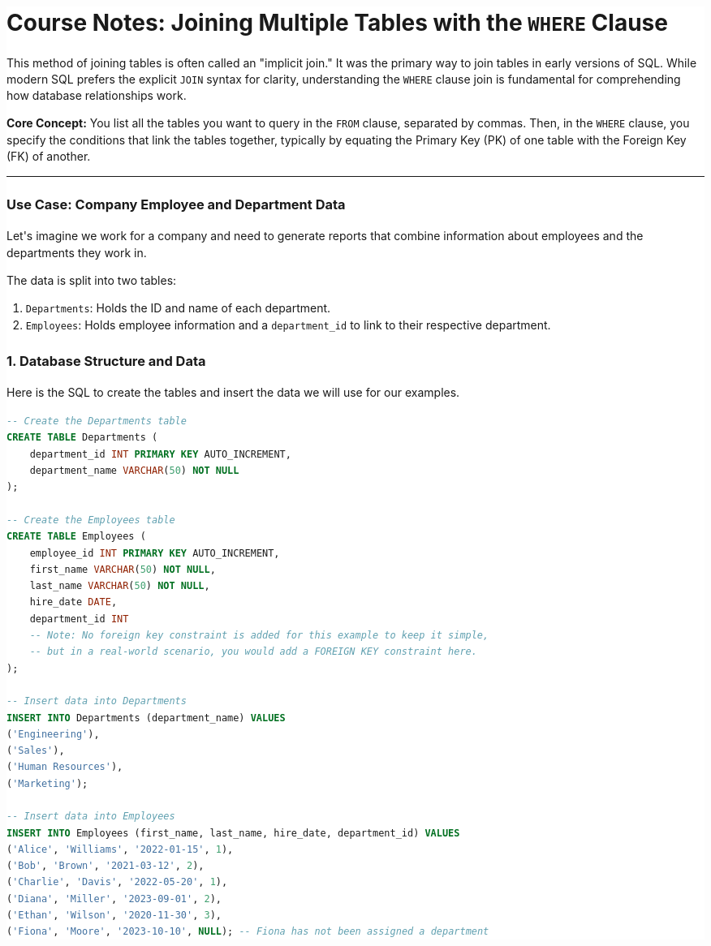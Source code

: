 
# Course Notes: Joining Multiple Tables with the `WHERE` Clause

This method of joining tables is often called an "implicit join." It was the primary way to join tables in early versions of SQL. While modern SQL prefers the explicit `JOIN` syntax for clarity, understanding the `WHERE` clause join is fundamental for comprehending how database relationships work.

**Core Concept:** You list all the tables you want to query in the `FROM` clause, separated by commas. Then, in the `WHERE` clause, you specify the conditions that link the tables together, typically by equating the Primary Key (PK) of one table with the Foreign Key (FK) of another.

---

### Use Case: Company Employee and Department Data

Let's imagine we work for a company and need to generate reports that combine information about employees and the departments they work in.

The data is split into two tables:
1.  `Departments`: Holds the ID and name of each department.
2.  `Employees`: Holds employee information and a `department_id` to link to their respective department.

### 1. Database Structure and Data

Here is the SQL to create the tables and insert the data we will use for our examples.

```sql
-- Create the Departments table
CREATE TABLE Departments (
    department_id INT PRIMARY KEY AUTO_INCREMENT,
    department_name VARCHAR(50) NOT NULL
);

-- Create the Employees table
CREATE TABLE Employees (
    employee_id INT PRIMARY KEY AUTO_INCREMENT,
    first_name VARCHAR(50) NOT NULL,
    last_name VARCHAR(50) NOT NULL,
    hire_date DATE,
    department_id INT
    -- Note: No foreign key constraint is added for this example to keep it simple,
    -- but in a real-world scenario, you would add a FOREIGN KEY constraint here.
);

-- Insert data into Departments
INSERT INTO Departments (department_name) VALUES
('Engineering'),
('Sales'),
('Human Resources'),
('Marketing');

-- Insert data into Employees
INSERT INTO Employees (first_name, last_name, hire_date, department_id) VALUES
('Alice', 'Williams', '2022-01-15', 1),
('Bob', 'Brown', '2021-03-12', 2),
('Charlie', 'Davis', '2022-05-20', 1),
('Diana', 'Miller', '2023-09-01', 2),
('Ethan', 'Wilson', '2020-11-30', 3),
('Fiona', 'Moore', '2023-10-10', NULL); -- Fiona has not been assigned a department

```

